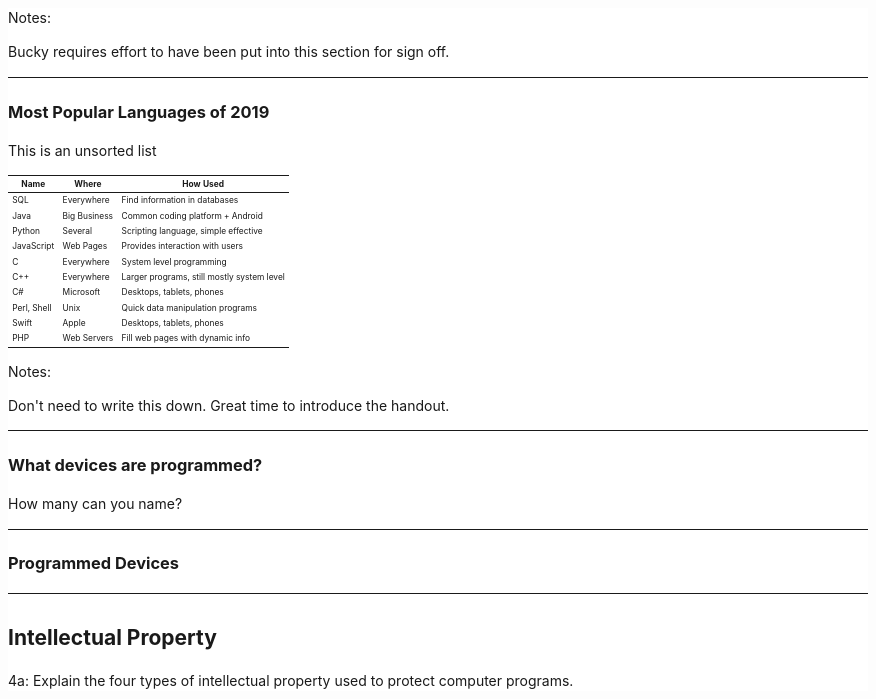 Notes:

Bucky requires effort to have been put into this section for sign off.

----

### Most Popular Languages of 2019

This is an unsorted list 

<div style="font-size:0.6em">

| Name        | Where        | How Used                                   |
|-------------|--------------|--------------------------------------------|
| SQL         | Everywhere   | Find information in databases              |
| Java        | Big Business | Common coding platform + Android           |
| Python      | Several      | Scripting language, simple effective       |
| JavaScript  | Web Pages    | Provides interaction with users            |
| C           | Everywhere   | System level programming                   |
| C++         | Everywhere   | Larger programs, still mostly system level |
| C#          | Microsoft    | Desktops, tablets, phones                  |
| Perl, Shell | Unix         | Quick data manipulation programs           |
| Swift       | Apple        | Desktops, tablets, phones                  |
| PHP         | Web Servers  | Fill web pages with dynamic info           |

</div>

Notes:

Don't need to write this down. Great time to introduce the handout.

----

### What devices are programmed?

How many can you name?

----



### Programmed Devices

---

## Intellectual Property

4a: Explain the four types of intellectual property used to protect computer programs.
